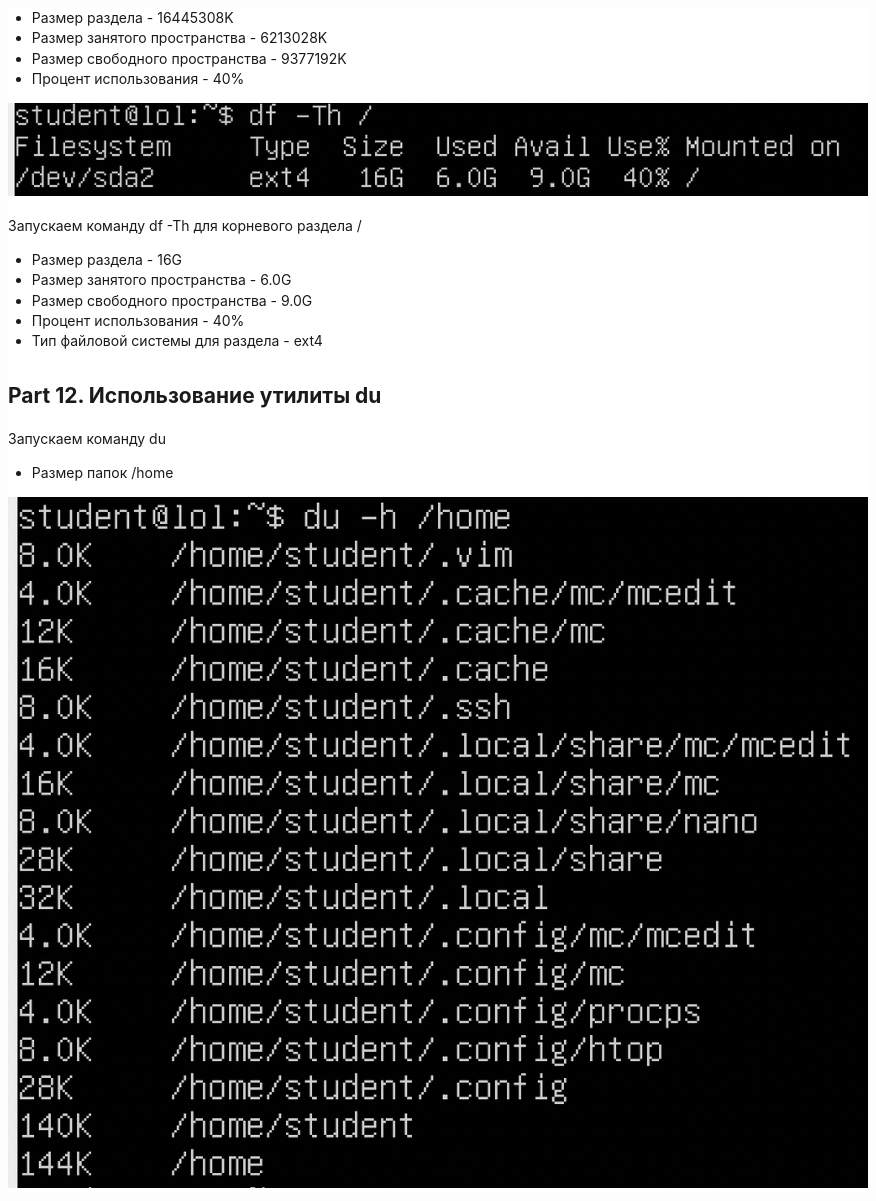 - Размер раздела - 16445308K
- Размер занятого пространства - 6213028K
- Размер свободного пространства - 9377192K
- Процент использования - 40% 

![df](src/images/df2.png)

Запускаем команду df -Th для корневого раздела /

- Размер раздела - 16G
- Размер занятого пространства - 6.0G
- Размер свободного пространства - 9.0G
- Процент использования - 40%
- Тип файловой системы для раздела - ext4

## Part 12. Использование утилиты **du**

Запускаем команду du

- Размер папок /home

![du](src/images/du_home.png)
